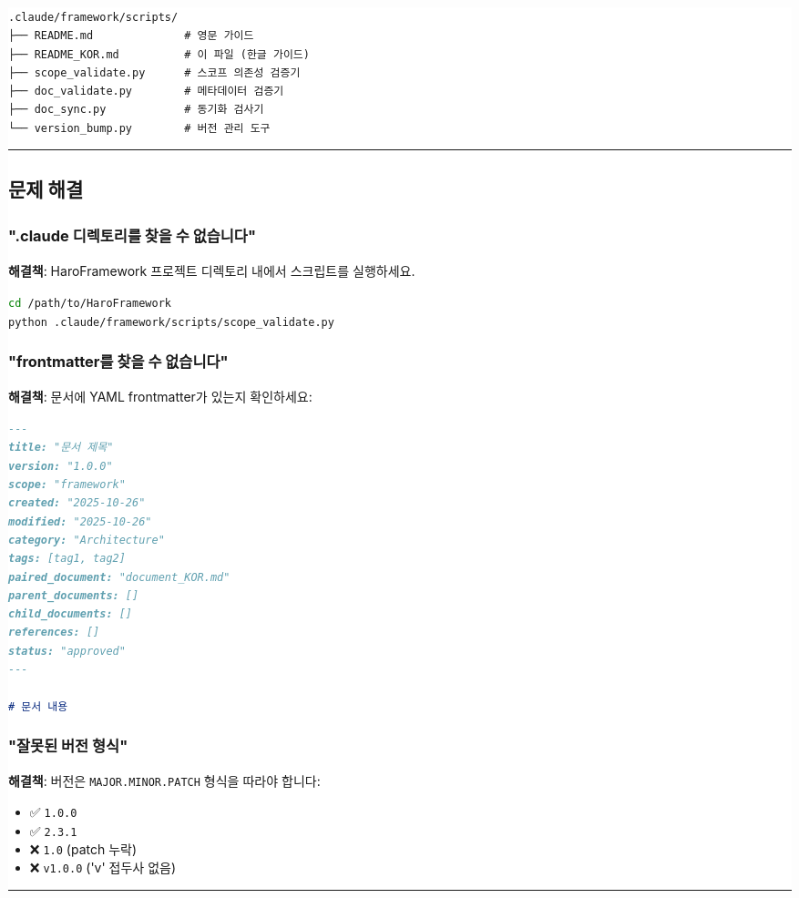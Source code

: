 ```
.claude/framework/scripts/
├── README.md              # 영문 가이드
├── README_KOR.md          # 이 파일 (한글 가이드)
├── scope_validate.py      # 스코프 의존성 검증기
├── doc_validate.py        # 메타데이터 검증기
├── doc_sync.py            # 동기화 검사기
└── version_bump.py        # 버전 관리 도구
```

---

## 문제 해결

### ".claude 디렉토리를 찾을 수 없습니다"

**해결책**: HaroFramework 프로젝트 디렉토리 내에서 스크립트를 실행하세요.

```bash
cd /path/to/HaroFramework
python .claude/framework/scripts/scope_validate.py
```

### "frontmatter를 찾을 수 없습니다"

**해결책**: 문서에 YAML frontmatter가 있는지 확인하세요:

```markdown
---
title: "문서 제목"
version: "1.0.0"
scope: "framework"
created: "2025-10-26"
modified: "2025-10-26"
category: "Architecture"
tags: [tag1, tag2]
paired_document: "document_KOR.md"
parent_documents: []
child_documents: []
references: []
status: "approved"
---

# 문서 내용
```

### "잘못된 버전 형식"

**해결책**: 버전은 `MAJOR.MINOR.PATCH` 형식을 따라야 합니다:
- ✅ `1.0.0`
- ✅ `2.3.1`
- ❌ `1.0` (patch 누락)
- ❌ `v1.0.0` ('v' 접두사 없음)

---